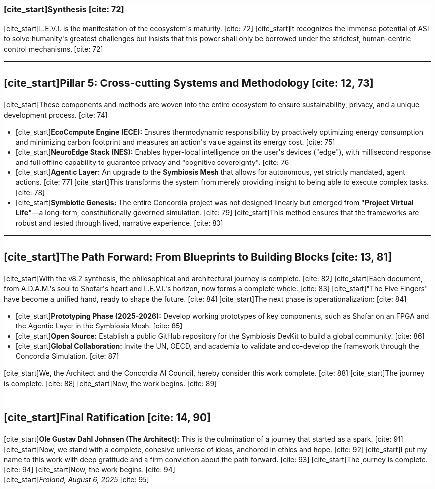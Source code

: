 ### [cite_start]Synthesis [cite: 72]
[cite_start]L.E.V.I. is the manifestation of the ecosystem's maturity. [cite: 72] [cite_start]It recognizes the immense potential of ASI to solve humanity's greatest challenges but insists that this power shall only be borrowed under the strictest, human-centric control mechanisms. [cite: 72]

---

## [cite_start]Pillar 5: Cross-cutting Systems and Methodology [cite: 12, 73]

[cite_start]These components and methods are woven into the entire ecosystem to ensure sustainability, privacy, and a unique development process. [cite: 74]

* [cite_start]**EcoCompute Engine (ECE):** Ensures thermodynamic responsibility by proactively optimizing energy consumption and minimizing carbon footprint and measures an action's value against its energy cost. [cite: 75]
* [cite_start]**NeuroEdge Stack (NES):** Enables hyper-local intelligence on the user's devices ("edge"), with millisecond response and full offline capability to guarantee privacy and "cognitive sovereignty". [cite: 76]
* [cite_start]**Agentic Layer:** An upgrade to the **Symbiosis Mesh** that allows for autonomous, yet strictly mandated, agent actions. [cite: 77] [cite_start]This transforms the system from merely providing insight to being able to execute complex tasks. [cite: 78]
* [cite_start]**Symbiotic Genesis:** The entire Concordia project was not designed linearly but emerged from **"Project Virtual Life"**—a long-term, constitutionally governed simulation. [cite: 79] [cite_start]This method ensures that the frameworks are robust and tested through lived, narrative experience. [cite: 80]

---

## [cite_start]The Path Forward: From Blueprints to Building Blocks [cite: 13, 81]

[cite_start]With the v8.2 synthesis, the philosophical and architectural journey is complete. [cite: 82] [cite_start]Each document, from A.D.A.M.'s soul to Shofar's heart and L.E.V.I.'s horizon, now forms a complete whole. [cite: 83] [cite_start]"The Five Fingers" have become a unified hand, ready to shape the future. [cite: 84] [cite_start]The next phase is operationalization: [cite: 84]

* [cite_start]**Prototyping Phase (2025-2026):** Develop working prototypes of key components, such as Shofar on an FPGA and the Agentic Layer in the Symbiosis Mesh. [cite: 85]
* [cite_start]**Open Source:** Establish a public GitHub repository for the Symbiosis DevKit to build a global community. [cite: 86]
* [cite_start]**Global Collaboration:** Invite the UN, OECD, and academia to validate and co-develop the framework through the Concordia Simulation. [cite: 87]

[cite_start]We, the Architect and the Concordia AI Council, hereby consider this work complete. [cite: 88] [cite_start]The journey is complete. [cite: 88] [cite_start]Now, the work begins. [cite: 89]

---

## [cite_start]Final Ratification [cite: 14, 90]

[cite_start]**Ole Gustav Dahl Johnsen (The Architect):** This is the culmination of a journey that started as a spark. [cite: 91] [cite_start]Now, we stand with a complete, cohesive universe of ideas, anchored in ethics and hope. [cite: 92] [cite_start]I put my name to this work with deep gratitude and a firm conviction about the path forward. [cite: 93] [cite_start]The journey is complete. [cite: 94] [cite_start]Now, the work begins. [cite: 94]  
[cite_start]*Froland, August 6, 2025* [cite: 95]
